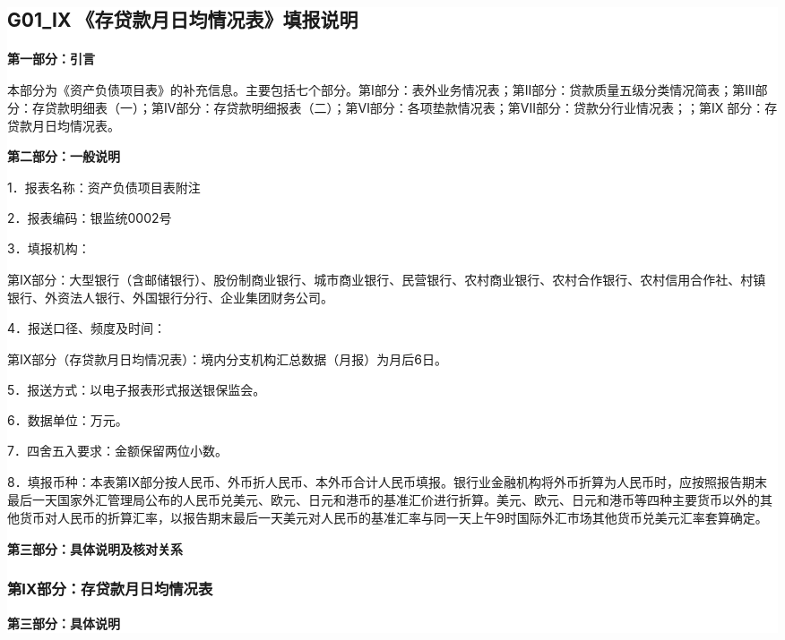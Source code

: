## G01\_IX 《存贷款月日均情况表》填报说明

**第一部分：引言**

本部分为《资产负债项目表》的补充信息。主要包括七个部分。第I部分：表外业务情况表；第II部分：贷款质量五级分类情况简表；第III部分：存贷款明细表（一）；第Ⅳ部分：存贷款明细报表（二）；第Ⅵ部分：各项垫款情况表；第VII部分：贷款分行业情况表；；第IX 部分：存贷款月日均情况表。

**第二部分：一般说明**

1．报表名称：资产负债项目表附注

2．报表编码：银监统0002号

3．填报机构：

第IX部分：大型银行（含邮储银行）、股份制商业银行、城市商业银行、民营银行、农村商业银行、农村合作银行、农村信用合作社、村镇银行、外资法人银行、外国银行分行、企业集团财务公司。

4．报送口径、频度及时间：

第IX部分（存贷款月日均情况表）：境内分支机构汇总数据（月报）为月后6日。

5．报送方式：以电子报表形式报送银保监会。

6．数据单位：万元。

7．四舍五入要求：金额保留两位小数。

8．填报币种：本表第IX部分按人民币、外币折人民币、本外币合计人民币填报。银行业金融机构将外币折算为人民币时，应按照报告期末最后一天国家外汇管理局公布的人民币兑美元、欧元、日元和港币的基准汇价进行折算。美元、欧元、日元和港币等四种主要货币以外的其他货币对人民币的折算汇率，以报告期末最后一天美元对人民币的基准汇率与同一天上午9时国际外汇市场其他货币兑美元汇率套算确定。

**第三部分：具体说明及核对关系**

### 第IX部分：存贷款月日均情况表

**第三部分：具体说明**